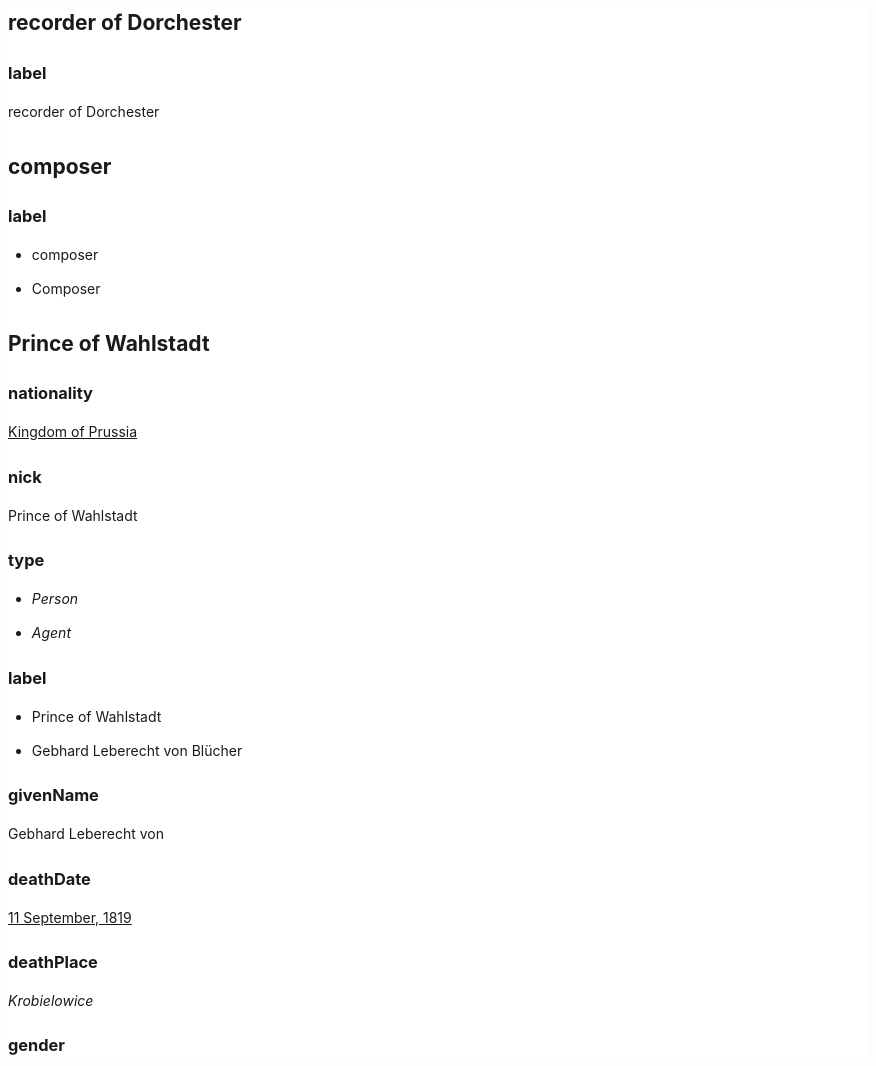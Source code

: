 ## recorder of Dorchester

### label


recorder of Dorchester

## composer

### label

 - composer

 - Composer

## Prince of Wahlstadt

### nationality


[Kingdom of Prussia](#Kingdom-of-Prussia)

### nick


Prince of Wahlstadt

### type

 - *Person*

 - *Agent*

### label

 - Prince of Wahlstadt

 - Gebhard Leberecht von Blücher

### givenName


Gebhard Leberecht von

### deathDate


[11 September, 1819](#11-September-1819)

### deathPlace


*Krobielowice*

### gender
